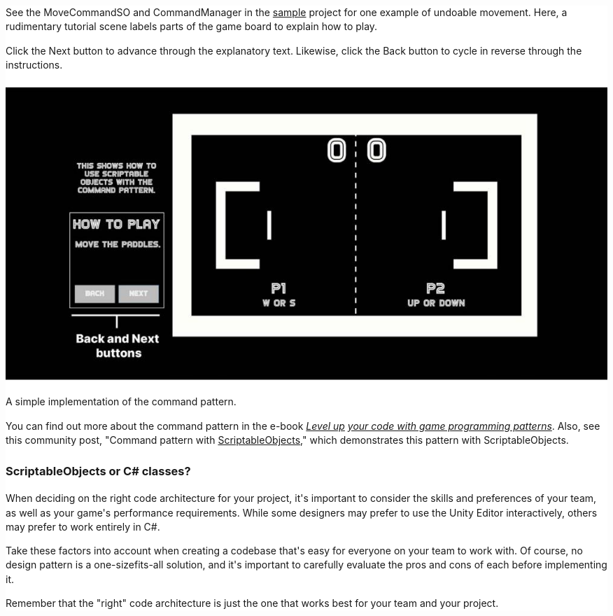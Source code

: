 See the MoveCommandSO and CommandManager in the [sample](https://github.com/UnityTechnologies/PaddleGameSO) project for one example of undoable movement. Here, a rudimentary tutorial scene labels parts of the game board to explain how to play.

Click the Next button to advance through the explanatory text. Likewise, click the Back button to cycle in reverse through the instructions.

![](_page_61_Figure_0.jpeg)

A simple implementation of the command pattern.

You can find out more about the command pattern in the e-book *[Level up](https://resources.unity.com/games/level-up-your-code-with-game-programming-patterns?ungated=true?utm_source=demand-gen&utm_medium=pdf&utm_campaign=clean-code&utm_content=scriptable-objects-ebook)  [your code with game programming patterns](https://resources.unity.com/games/level-up-your-code-with-game-programming-patterns?ungated=true?utm_source=demand-gen&utm_medium=pdf&utm_campaign=clean-code&utm_content=scriptable-objects-ebook)*. Also, see this community post, "Command pattern with [ScriptableObjects](https://bronsonzgeb.com/index.php/2021/09/25/the-command-pattern-with-scriptable-objects/)," which demonstrates this pattern with ScriptableObjects.

### ScriptableObjects or C# classes?

When deciding on the right code architecture for your project, it's important to consider the skills and preferences of your team, as well as your game's performance requirements. While some designers may prefer to use the Unity Editor interactively, others may prefer to work entirely in C#.

Take these factors into account when creating a codebase that's easy for everyone on your team to work with. Of course, no design pattern is a one-sizefits-all solution, and it's important to carefully evaluate the pros and cons of each before implementing it.

Remember that the "right" code architecture is just the one that works best for your team and your project.

